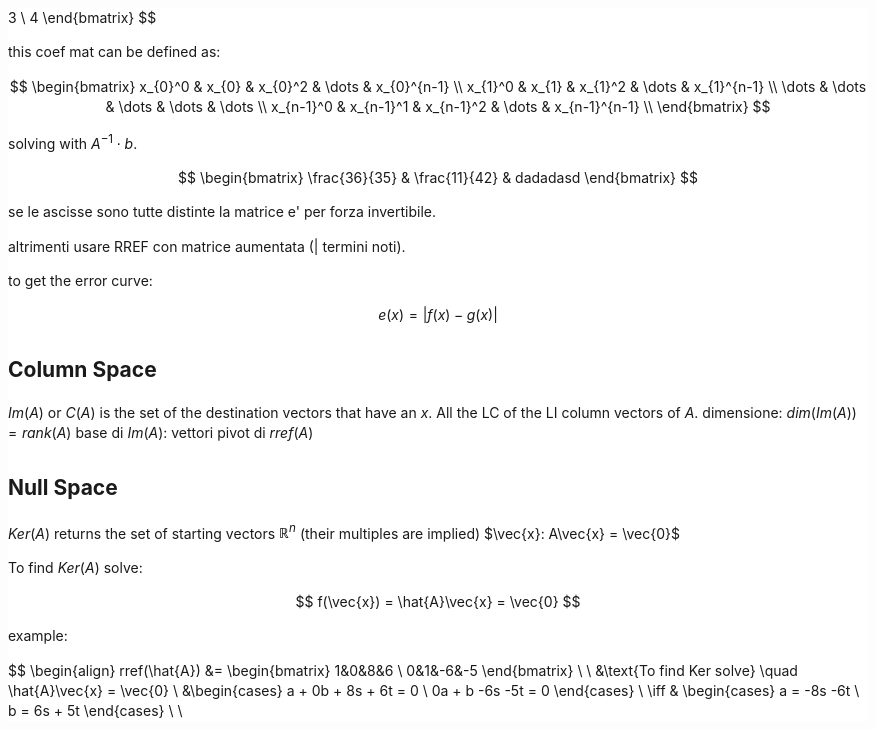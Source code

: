 3 \\
4
\end{bmatrix}
$$

this coef mat can be defined as:

$$
\begin{bmatrix}
x_{0}^0 & x_{0} & x_{0}^2 & \dots & x_{0}^{n-1} \\
x_{1}^0 & x_{1} & x_{1}^2 & \dots & x_{1}^{n-1} \\
\dots & \dots & \dots & \dots & \dots \\
x_{n-1}^0 & x_{n-1}^1 & x_{n-1}^2 & \dots & x_{n-1}^{n-1} \\
\end{bmatrix}
$$

solving with $A^{-1} \cdot b$.

$$
\begin{bmatrix}
\frac{36}{35} & \frac{11}{42} & dadadasd
\end{bmatrix}
$$

se le ascisse sono tutte distinte la matrice e' per forza invertibile.

altrimenti usare RREF con matrice aumentata (| termini noti).

to get the error curve:

$$
e(x) = |f(x) - g(x)|
$$

## Column Space

$Im(A)$ or $C(A)$ is the set of the destination vectors that have an $x$. All the LC of the LI column vectors of $A$.
dimensione: $dim(Im(A)) = rank(A)$
base di $Im(A)$: vettori pivot di $rref(A)$

## Null Space

$Ker(A)$ returns the set of starting vectors $\mathbb{R}^n$ (their multiples are implied) $\vec{x}: A\vec{x} = \vec{0}$

To find $Ker(A)$ solve:

$$
f(\vec{x}) = \hat{A}\vec{x} = \vec{0}
$$

example:

$$
\begin{align}
rref(\hat{A}) &= \begin{bmatrix}
1&0&8&6 \\
0&1&-6&-5
\end{bmatrix}  \\ \\
&\text{To find Ker solve} \quad \hat{A}\vec{x} = \vec{0} \\
&\begin{cases}
a + 0b + 8s + 6t = 0 \\
0a + b -6s -5t = 0
\end{cases} \\
\iff & \begin{cases}
a = -8s -6t \\
b = 6s + 5t
\end{cases} \\ \\